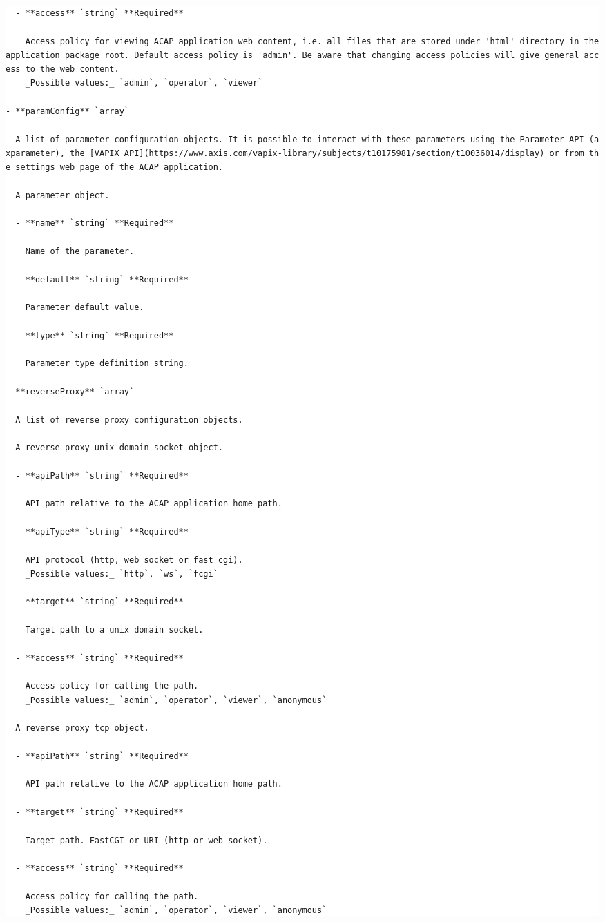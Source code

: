       - **access** `string` **Required**

        Access policy for viewing ACAP application web content, i.e. all files that are stored under 'html' directory in the application package root. Default access policy is 'admin'. Be aware that changing access policies will give general access to the web content.
        _Possible values:_ `admin`, `operator`, `viewer`

    - **paramConfig** `array`

      A list of parameter configuration objects. It is possible to interact with these parameters using the Parameter API (axparameter), the [VAPIX API](https://www.axis.com/vapix-library/subjects/t10175981/section/t10036014/display) or from the settings web page of the ACAP application.

      A parameter object.

      - **name** `string` **Required**

        Name of the parameter.

      - **default** `string` **Required**

        Parameter default value.

      - **type** `string` **Required**

        Parameter type definition string.

    - **reverseProxy** `array`

      A list of reverse proxy configuration objects.

      A reverse proxy unix domain socket object.

      - **apiPath** `string` **Required**

        API path relative to the ACAP application home path.

      - **apiType** `string` **Required**

        API protocol (http, web socket or fast cgi).
        _Possible values:_ `http`, `ws`, `fcgi`

      - **target** `string` **Required**

        Target path to a unix domain socket.

      - **access** `string` **Required**

        Access policy for calling the path.
        _Possible values:_ `admin`, `operator`, `viewer`, `anonymous`

      A reverse proxy tcp object.

      - **apiPath** `string` **Required**

        API path relative to the ACAP application home path.

      - **target** `string` **Required**

        Target path. FastCGI or URI (http or web socket).

      - **access** `string` **Required**

        Access policy for calling the path.
        _Possible values:_ `admin`, `operator`, `viewer`, `anonymous`
